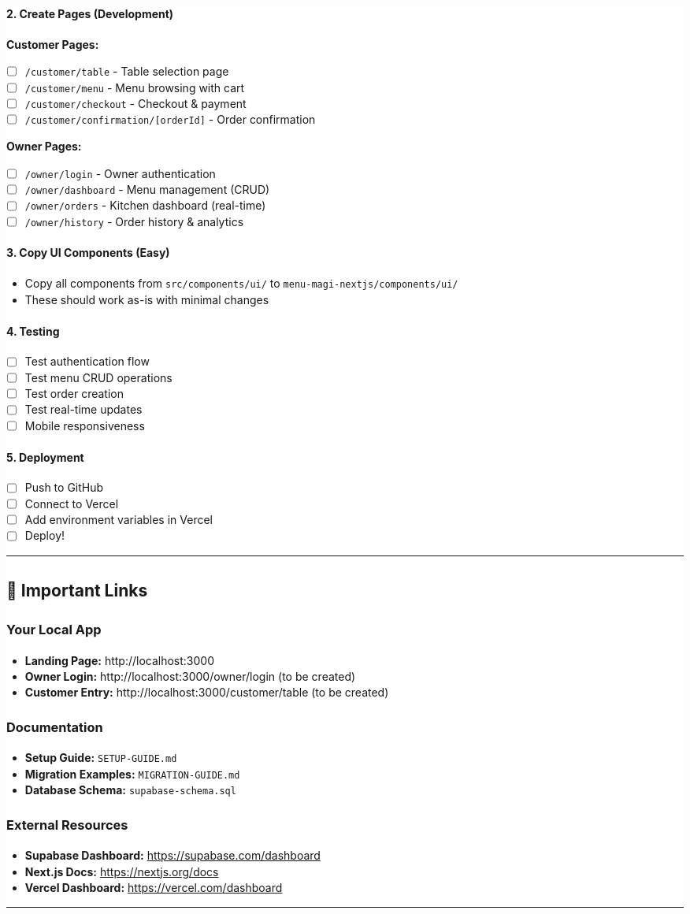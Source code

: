 #### 2. **Create Pages** (Development)

**Customer Pages:**
- [ ] `/customer/table` - Table selection page
- [ ] `/customer/menu` - Menu browsing with cart
- [ ] `/customer/checkout` - Checkout & payment
- [ ] `/customer/confirmation/[orderId]` - Order confirmation

**Owner Pages:**
- [ ] `/owner/login` - Owner authentication
- [ ] `/owner/dashboard` - Menu management (CRUD)
- [ ] `/owner/orders` - Kitchen dashboard (real-time)
- [ ] `/owner/history` - Order history & analytics

#### 3. **Copy UI Components** (Easy)
   - Copy all components from `src/components/ui/` to `menu-magi-nextjs/components/ui/`
   - These should work as-is with minimal changes

#### 4. **Testing**
   - [ ] Test authentication flow
   - [ ] Test menu CRUD operations
   - [ ] Test order creation
   - [ ] Test real-time updates
   - [ ] Mobile responsiveness

#### 5. **Deployment**
   - [ ] Push to GitHub
   - [ ] Connect to Vercel
   - [ ] Add environment variables in Vercel
   - [ ] Deploy!

---

## 🔑 Important Links

### Your Local App
- **Landing Page:** http://localhost:3000
- **Owner Login:** http://localhost:3000/owner/login (to be created)
- **Customer Entry:** http://localhost:3000/customer/table (to be created)

### Documentation
- **Setup Guide:** `SETUP-GUIDE.md`
- **Migration Examples:** `MIGRATION-GUIDE.md`
- **Database Schema:** `supabase-schema.sql`

### External Resources
- **Supabase Dashboard:** https://supabase.com/dashboard
- **Next.js Docs:** https://nextjs.org/docs
- **Vercel Dashboard:** https://vercel.com/dashboard

---
